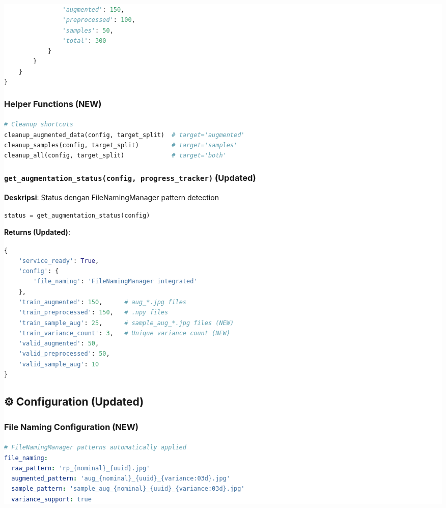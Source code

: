 ```python
                'augmented': 150,
                'preprocessed': 100,
                'samples': 50,
                'total': 300
            }
        }
    }
}
```

### Helper Functions (NEW)
```python
# Cleanup shortcuts
cleanup_augmented_data(config, target_split)  # target='augmented'
cleanup_samples(config, target_split)         # target='samples'  
cleanup_all(config, target_split)             # target='both'
```

### `get_augmentation_status(config, progress_tracker)` (Updated)
**Deskripsi**: Status dengan FileNamingManager pattern detection
```python
status = get_augmentation_status(config)
```

**Returns (Updated)**:
```python
{
    'service_ready': True,
    'config': {
        'file_naming': 'FileNamingManager integrated'
    },
    'train_augmented': 150,      # aug_*.jpg files
    'train_preprocessed': 150,   # .npy files
    'train_sample_aug': 25,      # sample_aug_*.jpg files (NEW)
    'train_variance_count': 3,   # Unique variance count (NEW)
    'valid_augmented': 50,
    'valid_preprocessed': 50,
    'valid_sample_aug': 10
}
```

## ⚙️ **Configuration (Updated)**

### File Naming Configuration (NEW)
```yaml
# FileNamingManager patterns automatically applied
file_naming:
  raw_pattern: 'rp_{nominal}_{uuid}.jpg'
  augmented_pattern: 'aug_{nominal}_{uuid}_{variance:03d}.jpg'
  sample_pattern: 'sample_aug_{nominal}_{uuid}_{variance:03d}.jpg'
  variance_support: true
```
